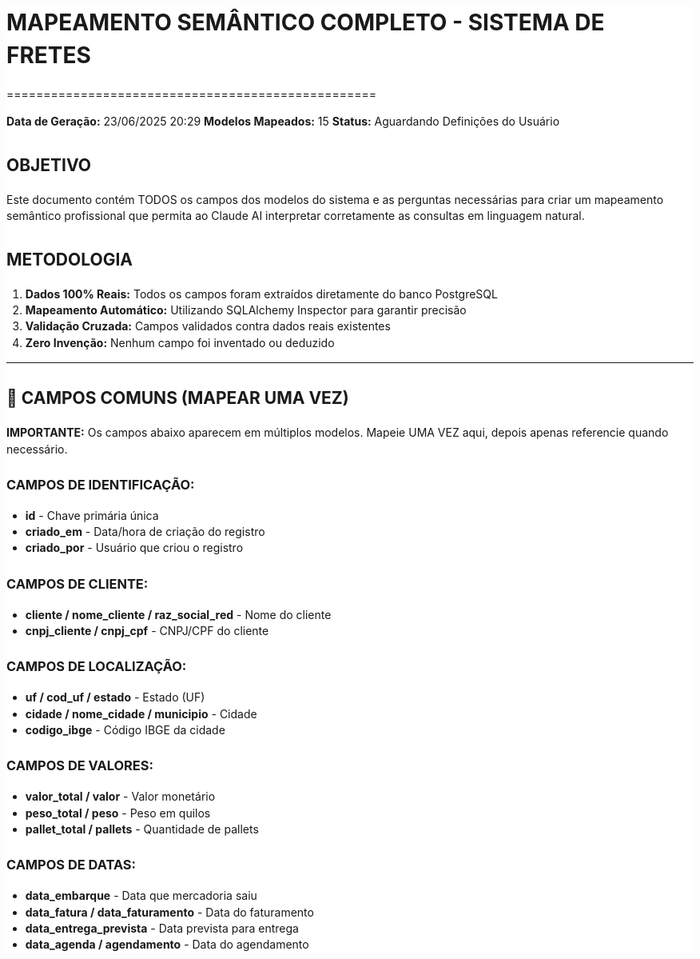 # MAPEAMENTO SEMÂNTICO COMPLETO - SISTEMA DE FRETES
==================================================

**Data de Geração:** 23/06/2025 20:29
**Modelos Mapeados:** 15
**Status:** Aguardando Definições do Usuário

## OBJETIVO

Este documento contém TODOS os campos dos modelos do sistema e as perguntas necessárias 
para criar um mapeamento semântico profissional que permita ao Claude AI interpretar 
corretamente as consultas em linguagem natural.

## METODOLOGIA

1. **Dados 100% Reais:** Todos os campos foram extraídos diretamente do banco PostgreSQL
2. **Mapeamento Automático:** Utilizando SQLAlchemy Inspector para garantir precisão  
3. **Validação Cruzada:** Campos validados contra dados reais existentes
4. **Zero Invenção:** Nenhum campo foi inventado ou deduzido

---

## 🔄 CAMPOS COMUNS (MAPEAR UMA VEZ)

**IMPORTANTE:** Os campos abaixo aparecem em múltiplos modelos. Mapeie UMA VEZ aqui, depois apenas referencie quando necessário.

### CAMPOS DE IDENTIFICAÇÃO:
- **id** - Chave primária única
- **criado_em** - Data/hora de criação do registro
- **criado_por** - Usuário que criou o registro

### CAMPOS DE CLIENTE:
- **cliente / nome_cliente / raz_social_red** - Nome do cliente
- **cnpj_cliente / cnpj_cpf** - CNPJ/CPF do cliente

### CAMPOS DE LOCALIZAÇÃO:
- **uf / cod_uf / estado** - Estado (UF)
- **cidade / nome_cidade / municipio** - Cidade
- **codigo_ibge** - Código IBGE da cidade

### CAMPOS DE VALORES:
- **valor_total / valor** - Valor monetário
- **peso_total / peso** - Peso em quilos
- **pallet_total / pallets** - Quantidade de pallets

### CAMPOS DE DATAS:
- **data_embarque** - Data que mercadoria saiu
- **data_fatura / data_faturamento** - Data do faturamento
- **data_entrega_prevista** - Data prevista para entrega
- **data_agenda / agendamento** - Data do agendamento
